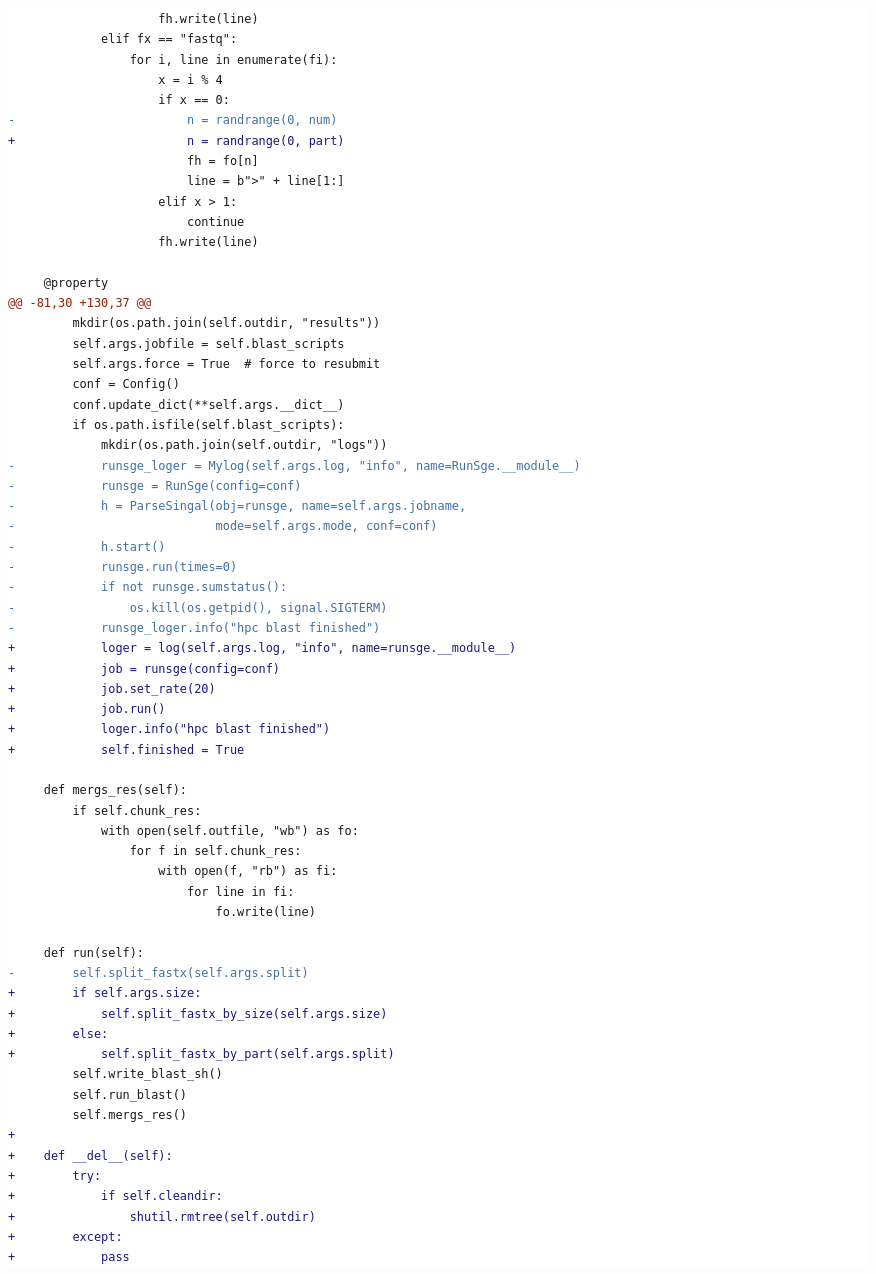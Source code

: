 ```diff
                     fh.write(line)
             elif fx == "fastq":
                 for i, line in enumerate(fi):
                     x = i % 4
                     if x == 0:
-                        n = randrange(0, num)
+                        n = randrange(0, part)
                         fh = fo[n]
                         line = b">" + line[1:]
                     elif x > 1:
                         continue
                     fh.write(line)
 
     @property
@@ -81,30 +130,37 @@
         mkdir(os.path.join(self.outdir, "results"))
         self.args.jobfile = self.blast_scripts
         self.args.force = True  # force to resubmit
         conf = Config()
         conf.update_dict(**self.args.__dict__)
         if os.path.isfile(self.blast_scripts):
             mkdir(os.path.join(self.outdir, "logs"))
-            runsge_loger = Mylog(self.args.log, "info", name=RunSge.__module__)
-            runsge = RunSge(config=conf)
-            h = ParseSingal(obj=runsge, name=self.args.jobname,
-                            mode=self.args.mode, conf=conf)
-            h.start()
-            runsge.run(times=0)
-            if not runsge.sumstatus():
-                os.kill(os.getpid(), signal.SIGTERM)
-            runsge_loger.info("hpc blast finished")
+            loger = log(self.args.log, "info", name=runsge.__module__)
+            job = runsge(config=conf)
+            job.set_rate(20)
+            job.run()
+            loger.info("hpc blast finished")
+            self.finished = True
 
     def mergs_res(self):
         if self.chunk_res:
             with open(self.outfile, "wb") as fo:
                 for f in self.chunk_res:
                     with open(f, "rb") as fi:
                         for line in fi:
                             fo.write(line)
 
     def run(self):
-        self.split_fastx(self.args.split)
+        if self.args.size:
+            self.split_fastx_by_size(self.args.size)
+        else:
+            self.split_fastx_by_part(self.args.split)
         self.write_blast_sh()
         self.run_blast()
         self.mergs_res()
+
+    def __del__(self):
+        try:
+            if self.cleandir:
+                shutil.rmtree(self.outdir)
+        except:
+            pass
```